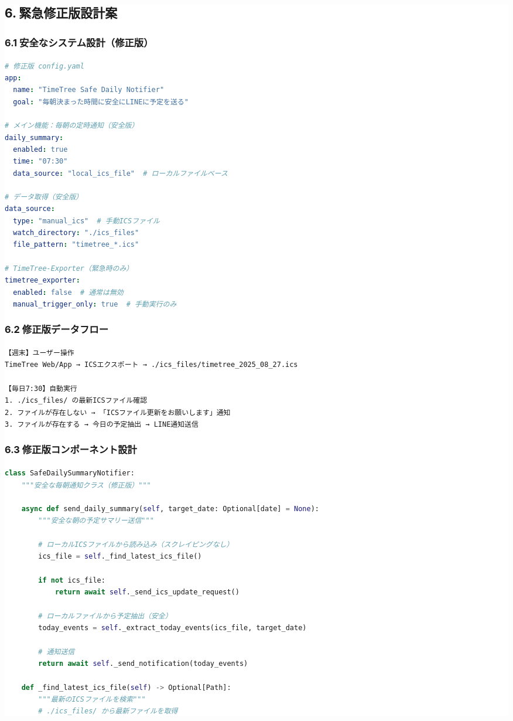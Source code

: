 ## 6. 緊急修正版設計案

### 6.1 安全なシステム設計（修正版）

```yaml
# 修正版 config.yaml
app:
  name: "TimeTree Safe Daily Notifier"
  goal: "毎朝決まった時間に安全にLINEに予定を送る"

# メイン機能：毎朝の定時通知（安全版）
daily_summary:
  enabled: true
  time: "07:30"
  data_source: "local_ics_file"  # ローカルファイルベース
  
# データ取得（安全版）
data_source:
  type: "manual_ics"  # 手動ICSファイル
  watch_directory: "./ics_files"
  file_pattern: "timetree_*.ics"
  
# TimeTree-Exporter（緊急時のみ）
timetree_exporter:
  enabled: false  # 通常は無効
  manual_trigger_only: true  # 手動実行のみ
```

### 6.2 修正版データフロー

```
【週末】ユーザー操作
TimeTree Web/App → ICSエクスポート → ./ics_files/timetree_2025_08_27.ics

【毎日7:30】自動実行
1. ./ics_files/ の最新ICSファイル確認
2. ファイルが存在しない → 「ICSファイル更新をお願いします」通知
3. ファイルが存在する → 今日の予定抽出 → LINE通知送信
```

### 6.3 修正版コンポーネント設計

```python
class SafeDailySummaryNotifier:
    """安全な毎朝通知クラス（修正版）"""
    
    async def send_daily_summary(self, target_date: Optional[date] = None):
        """安全な朝の予定サマリー送信"""
        
        # ローカルICSファイルから読み込み（スクレイピングなし）
        ics_file = self._find_latest_ics_file()
        
        if not ics_file:
            return await self._send_ics_update_request()
        
        # ローカルファイルから予定抽出（安全）
        today_events = self._extract_today_events(ics_file, target_date)
        
        # 通知送信
        return await self._send_notification(today_events)
    
    def _find_latest_ics_file(self) -> Optional[Path]:
        """最新のICSファイルを検索"""
        # ./ics_files/ から最新ファイルを取得
```